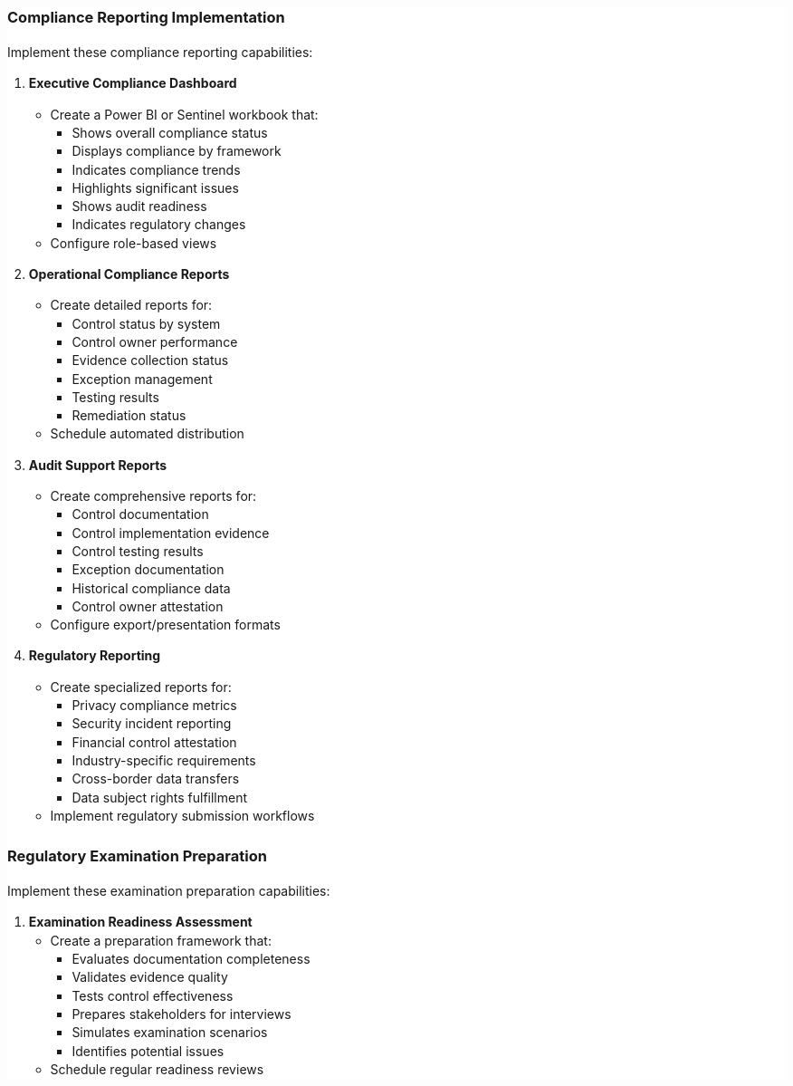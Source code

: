 ### Compliance Reporting Implementation

Implement these compliance reporting capabilities:

1. **Executive Compliance Dashboard**
   - Create a Power BI or Sentinel workbook that:
     - Shows overall compliance status
     - Displays compliance by framework
     - Indicates compliance trends
     - Highlights significant issues
     - Shows audit readiness
     - Indicates regulatory changes
   - Configure role-based views

2. **Operational Compliance Reports**
   - Create detailed reports for:
     - Control status by system
     - Control owner performance
     - Evidence collection status
     - Exception management
     - Testing results
     - Remediation status
   - Schedule automated distribution

3. **Audit Support Reports**
   - Create comprehensive reports for:
     - Control documentation
     - Control implementation evidence
     - Control testing results
     - Exception documentation
     - Historical compliance data
     - Control owner attestation
   - Configure export/presentation formats

4. **Regulatory Reporting**
   - Create specialized reports for:
     - Privacy compliance metrics
     - Security incident reporting
     - Financial control attestation
     - Industry-specific requirements
     - Cross-border data transfers
     - Data subject rights fulfillment
   - Implement regulatory submission workflows

### Regulatory Examination Preparation

Implement these examination preparation capabilities:

1. **Examination Readiness Assessment**
   - Create a preparation framework that:
     - Evaluates documentation completeness
     - Validates evidence quality
     - Tests control effectiveness
     - Prepares stakeholders for interviews
     - Simulates examination scenarios
     - Identifies potential issues
   - Schedule regular readiness reviews
